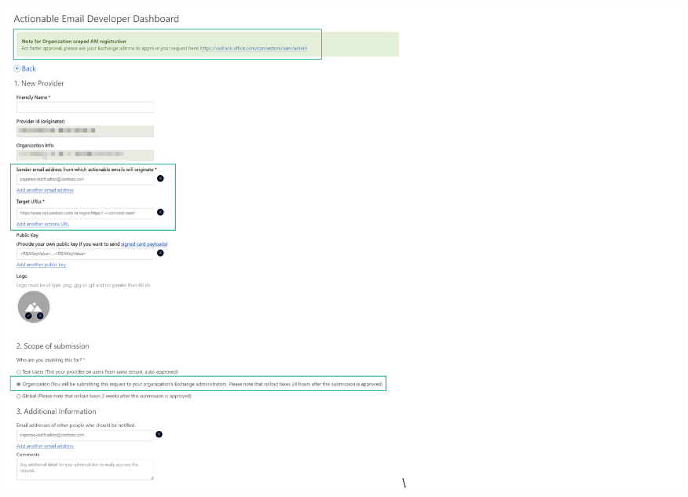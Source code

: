 <img src="./Documentation/ActionableMessageOriginatorDetails.png" alt="Create a new alert rule" width="500"/> \
